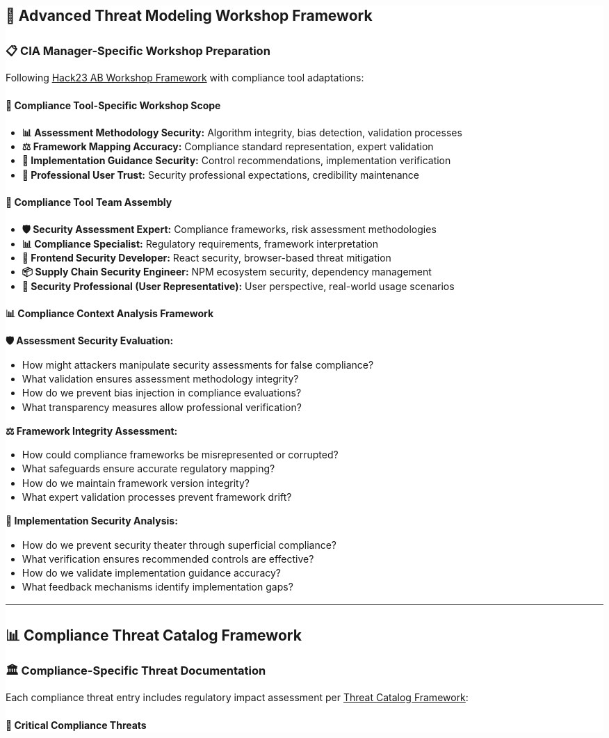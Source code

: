 
## 🎪 Advanced Threat Modeling Workshop Framework

### **📋 CIA Manager-Specific Workshop Preparation**

Following [Hack23 AB Workshop Framework](https://github.com/Hack23/ISMS-PUBLIC/blob/main/Threat_Modeling.md#threat-modeling-workshop-framework) with compliance tool adaptations:

#### **🎯 Compliance Tool-Specific Workshop Scope**
- **📊 Assessment Methodology Security:** Algorithm integrity, bias detection, validation processes
- **⚖️ Framework Mapping Accuracy:** Compliance standard representation, expert validation
- **🔧 Implementation Guidance Security:** Control recommendations, implementation verification
- **👥 Professional User Trust:** Security professional expectations, credibility maintenance

#### **👥 Compliance Tool Team Assembly**
- **🛡️ Security Assessment Expert:** Compliance frameworks, risk assessment methodologies
- **📊 Compliance Specialist:** Regulatory requirements, framework interpretation
- **🔧 Frontend Security Developer:** React security, browser-based threat mitigation
- **📦 Supply Chain Security Engineer:** NPM ecosystem security, dependency management
- **👥 Security Professional (User Representative):** User perspective, real-world usage scenarios

#### **📊 Compliance Context Analysis Framework**

**🛡️ Assessment Security Evaluation:**
- How might attackers manipulate security assessments for false compliance?
- What validation ensures assessment methodology integrity?
- How do we prevent bias injection in compliance evaluations?
- What transparency measures allow professional verification?

**⚖️ Framework Integrity Assessment:**
- How could compliance frameworks be misrepresented or corrupted?
- What safeguards ensure accurate regulatory mapping?
- How do we maintain framework version integrity?
- What expert validation processes prevent framework drift?

**🔧 Implementation Security Analysis:**
- How do we prevent security theater through superficial compliance?
- What verification ensures recommended controls are effective?
- How do we validate implementation guidance accuracy?
- What feedback mechanisms identify implementation gaps?

---

## 📊 Compliance Threat Catalog Framework

### **🏛️ Compliance-Specific Threat Documentation**

Each compliance threat entry includes regulatory impact assessment per [Threat Catalog Framework](https://github.com/Hack23/ISMS-PUBLIC/blob/main/Threat_Modeling.md#threat-catalog-framework):

#### **🔴 Critical Compliance Threats**
